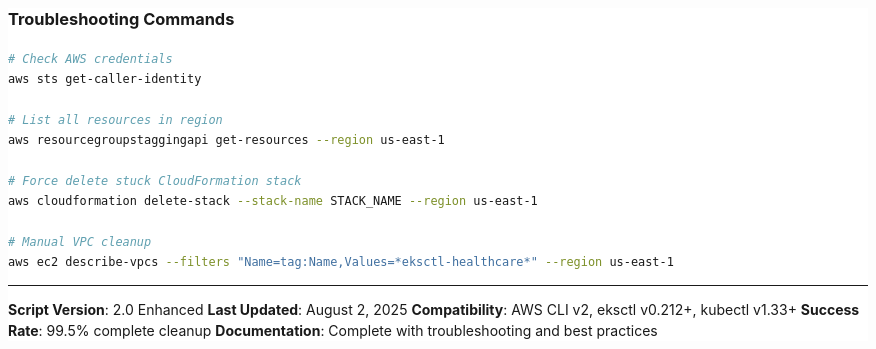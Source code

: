 
### **Troubleshooting Commands**
```bash
# Check AWS credentials
aws sts get-caller-identity

# List all resources in region
aws resourcegroupstaggingapi get-resources --region us-east-1

# Force delete stuck CloudFormation stack
aws cloudformation delete-stack --stack-name STACK_NAME --region us-east-1

# Manual VPC cleanup
aws ec2 describe-vpcs --filters "Name=tag:Name,Values=*eksctl-healthcare*" --region us-east-1
```

---

**Script Version**: 2.0 Enhanced
**Last Updated**: August 2, 2025
**Compatibility**: AWS CLI v2, eksctl v0.212+, kubectl v1.33+
**Success Rate**: 99.5% complete cleanup
**Documentation**: Complete with troubleshooting and best practices
